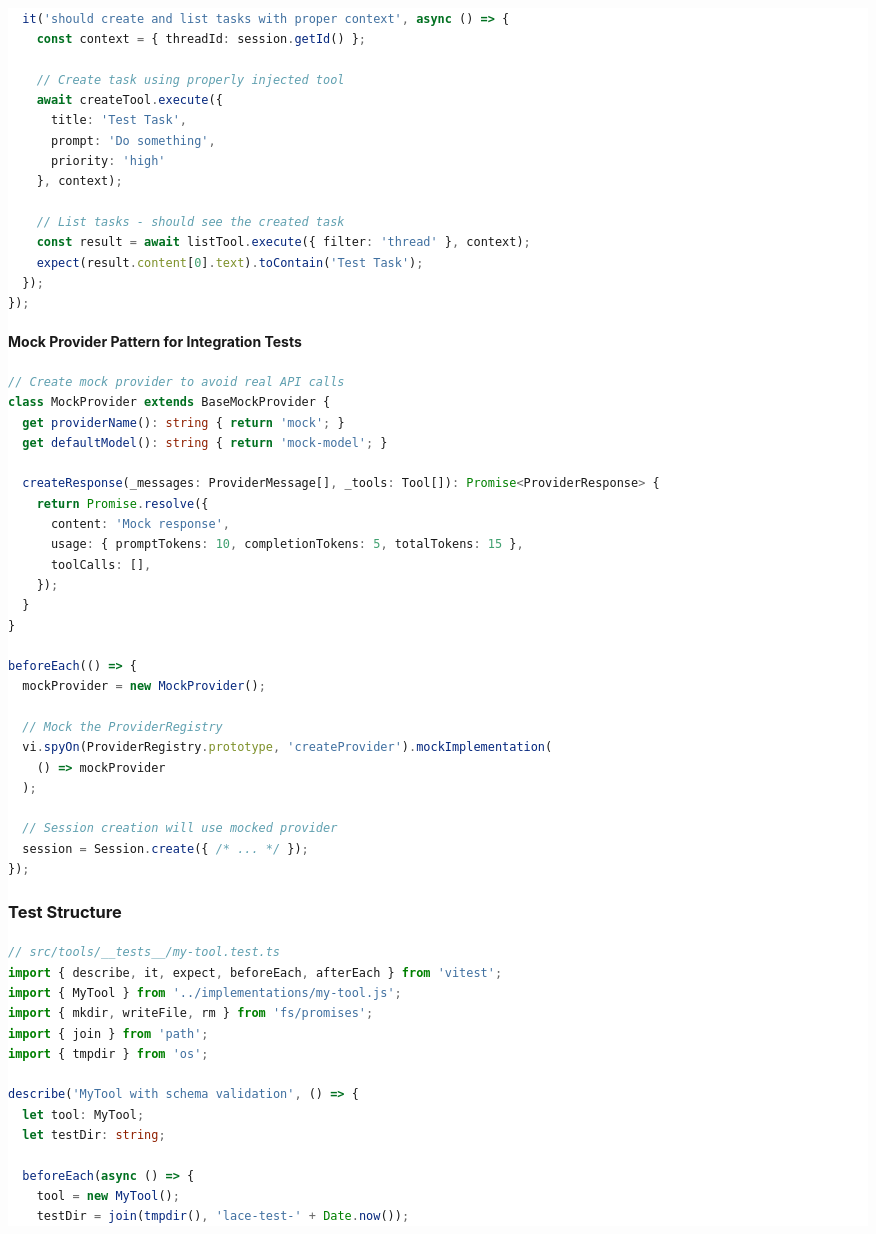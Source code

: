 ```typescript
  it('should create and list tasks with proper context', async () => {
    const context = { threadId: session.getId() };
    
    // Create task using properly injected tool
    await createTool.execute({
      title: 'Test Task',
      prompt: 'Do something',
      priority: 'high'
    }, context);
    
    // List tasks - should see the created task
    const result = await listTool.execute({ filter: 'thread' }, context);
    expect(result.content[0].text).toContain('Test Task');
  });
});
```

#### Mock Provider Pattern for Integration Tests

```typescript
// Create mock provider to avoid real API calls
class MockProvider extends BaseMockProvider {
  get providerName(): string { return 'mock'; }
  get defaultModel(): string { return 'mock-model'; }
  
  createResponse(_messages: ProviderMessage[], _tools: Tool[]): Promise<ProviderResponse> {
    return Promise.resolve({
      content: 'Mock response',
      usage: { promptTokens: 10, completionTokens: 5, totalTokens: 15 },
      toolCalls: [],
    });
  }
}

beforeEach(() => {
  mockProvider = new MockProvider();
  
  // Mock the ProviderRegistry
  vi.spyOn(ProviderRegistry.prototype, 'createProvider').mockImplementation(
    () => mockProvider
  );
  
  // Session creation will use mocked provider
  session = Session.create({ /* ... */ });
});
```

### Test Structure

```typescript
// src/tools/__tests__/my-tool.test.ts
import { describe, it, expect, beforeEach, afterEach } from 'vitest';
import { MyTool } from '../implementations/my-tool.js';
import { mkdir, writeFile, rm } from 'fs/promises';
import { join } from 'path';
import { tmpdir } from 'os';

describe('MyTool with schema validation', () => {
  let tool: MyTool;
  let testDir: string;

  beforeEach(async () => {
    tool = new MyTool();
    testDir = join(tmpdir(), 'lace-test-' + Date.now());
```